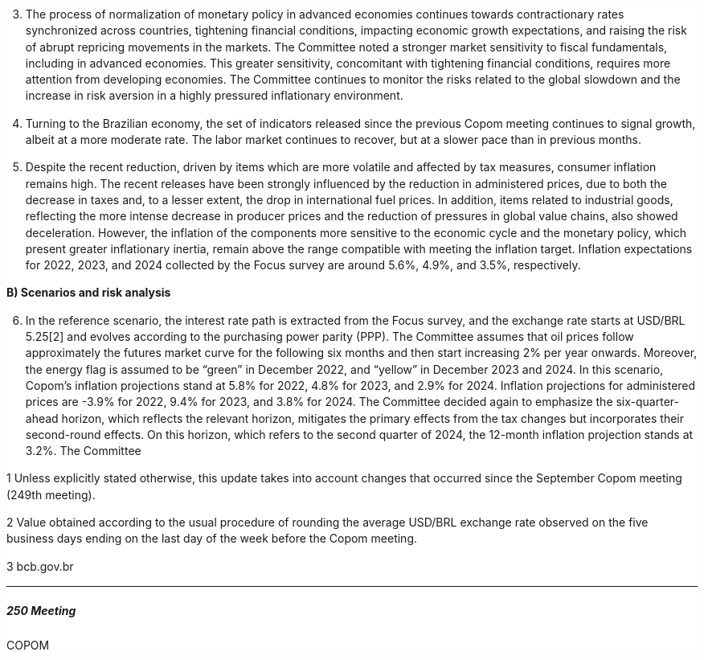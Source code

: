 3. The process of normalization of monetary policy in advanced economies continues
towards contractionary rates synchronized across countries, tightening financial
conditions, impacting economic growth expectations, and raising the risk of abrupt
repricing movements in the markets. The Committee noted a stronger market
sensitivity to fiscal fundamentals, including in advanced economies. This greater
sensitivity, concomitant with tightening financial conditions, requires more attention
from developing economies. The Committee continues to monitor the risks related to
the global slowdown and the increase in risk aversion in a highly pressured inflationary
environment.

4. Turning to the Brazilian economy, the set of indicators released since the previous
Copom meeting continues to signal growth, albeit at a more moderate rate. The labor
market continues to recover, but at a slower pace than in previous months.

5. Despite the recent reduction, driven by items which are more volatile and affected
by tax measures, consumer inflation remains high. The recent releases have been
strongly influenced by the reduction in administered prices, due to both the decrease
in taxes and, to a lesser extent, the drop in international fuel prices. In addition, items
related to industrial goods, reflecting the more intense decrease in producer prices and
the reduction of pressures in global value chains, also showed deceleration. However,
the inflation of the components more sensitive to the economic cycle and the monetary
policy, which present greater inflationary inertia, remain above the range
compatible with meeting the inflation target. Inflation expectations for 2022, 2023,
and 2024 collected by the Focus survey are around 5.6%, 4.9%, and 3.5%, respectively.

**B) Scenarios and risk analysis**

6. In the reference scenario, the interest rate path is extracted from the Focus survey,
and the exchange rate starts at USD/BRL 5.25[2] and evolves according to the purchasing
power parity (PPP). The Committee assumes that oil prices follow approximately the
futures market curve for the following six months and then start increasing 2% per year
onwards. Moreover, the energy flag is assumed to be “green” in December 2022, and
“yellow” in December 2023 and 2024. In this scenario, Copom’s inflation projections
stand at 5.8% for 2022, 4.8% for 2023, and 2.9% for 2024. Inflation projections for
administered prices are -3.9% for 2022, 9.4% for 2023, and 3.8% for 2024. The
Committee decided again to emphasize the six-quarter-ahead horizon, which reflects
the relevant horizon, mitigates the primary effects from the tax changes but
incorporates their second-round effects. On this horizon, which refers to the second
quarter of 2024, the 12-month inflation projection stands at 3.2%. The Committee

1 Unless explicitly stated otherwise, this update takes into account changes that occurred since the
September Copom meeting (249th meeting).

2 Value obtained according to the usual procedure of rounding the average USD/BRL exchange rate observed
on the five business days ending on the last day of the week before the Copom meeting.

3 bcb.gov.br


-----

##### 250 Meeting
 COPOM
